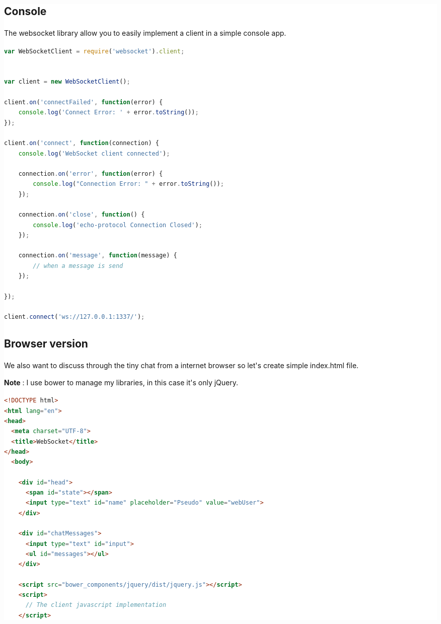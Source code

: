 ## Console 

The websocket library allow you to easily implement a client in a simple console app. 

```javascript client.js
var WebSocketClient = require('websocket').client;


var client = new WebSocketClient();

client.on('connectFailed', function(error) {
    console.log('Connect Error: ' + error.toString());
});

client.on('connect', function(connection) {
    console.log('WebSocket client connected');

    connection.on('error', function(error) {
        console.log("Connection Error: " + error.toString());
    });

    connection.on('close', function() {
        console.log('echo-protocol Connection Closed');
    });

    connection.on('message', function(message) {
        // when a message is send
    });
    
});

client.connect('ws://127.0.0.1:1337/');
```


## Browser version

We also want to discuss through the tiny chat from a internet browser so let's create simple index.html file. 

__Note__ : I use bower to manage my libraries, in this case it's only jQuery. 

```html 
<!DOCTYPE html>
<html lang="en">
<head>
  <meta charset="UTF-8">
  <title>WebSocket</title>
</head>
  <body>
    
    <div id="head">
      <span id="state"></span>
      <input type="text" id="name" placeholder="Pseudo" value="webUser">
    </div>
    
    <div id="chatMessages">
      <input type="text" id="input">
      <ul id="messages"></ul>
    </div>
    
    <script src="bower_components/jquery/dist/jquery.js"></script>
    <script>
      // The client javascript implementation
    </script>
```